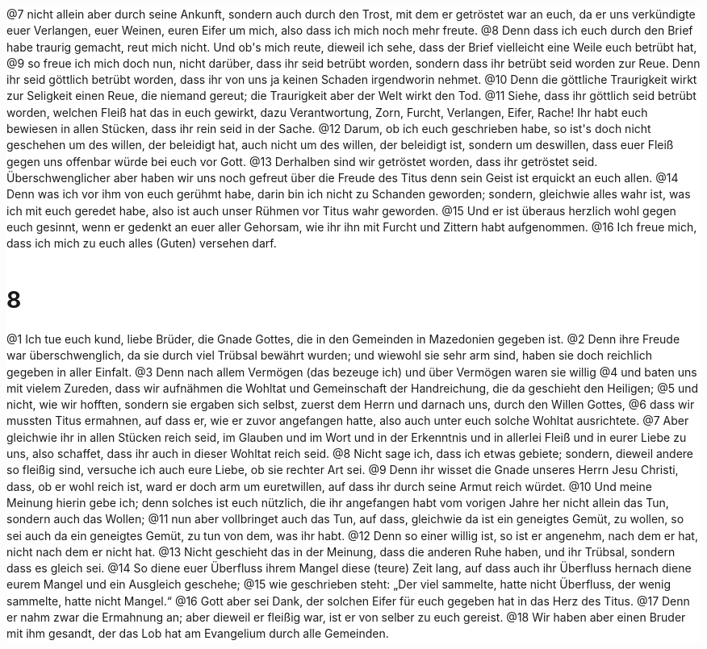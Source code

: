 @7 nicht allein aber durch seine Ankunft, sondern auch durch den Trost, mit dem er getröstet war an euch, da er uns verkündigte euer Verlangen, euer Weinen, euren Eifer um mich, also dass ich mich noch mehr freute.
@8 Denn dass ich euch durch den Brief habe traurig gemacht, reut mich nicht. Und ob's mich reute, dieweil ich sehe, dass der Brief vielleicht eine Weile euch betrübt hat,
@9 so freue ich mich doch nun, nicht darüber, dass ihr seid betrübt worden, sondern dass ihr betrübt seid worden zur Reue. Denn ihr seid göttlich betrübt worden, dass ihr von uns ja keinen Schaden irgendworin nehmet.
@10 Denn die göttliche Traurigkeit wirkt zur Seligkeit einen Reue, die niemand gereut; die Traurigkeit aber der Welt wirkt den Tod.
@11 Siehe, dass ihr göttlich seid betrübt worden, welchen Fleiß hat das in euch gewirkt, dazu Verantwortung, Zorn, Furcht, Verlangen, Eifer, Rache! Ihr habt euch bewiesen in allen Stücken, dass ihr rein seid in der Sache.
@12 Darum, ob ich euch geschrieben habe, so ist's doch nicht geschehen um des willen, der beleidigt hat, auch nicht um des willen, der beleidigt ist, sondern um deswillen, dass euer Fleiß gegen uns offenbar würde bei euch vor Gott.
@13 Derhalben sind wir getröstet worden, dass ihr getröstet seid. Überschwenglicher aber haben wir uns noch gefreut über die Freude des Titus denn sein Geist ist erquickt an euch allen.
@14 Denn was ich vor ihm von euch gerühmt habe, darin bin ich nicht zu Schanden geworden; sondern, gleichwie alles wahr ist, was ich mit euch geredet habe, also ist auch unser Rühmen vor Titus wahr geworden.
@15 Und er ist überaus herzlich wohl gegen euch gesinnt, wenn er gedenkt an euer aller Gehorsam, wie ihr ihn mit Furcht und Zittern habt aufgenommen.
@16 Ich freue mich, dass ich mich zu euch alles (Guten) versehen darf.

# 8
@1 Ich tue euch kund, liebe Brüder, die Gnade Gottes, die in den Gemeinden in Mazedonien gegeben ist.
@2 Denn ihre Freude war überschwenglich, da sie durch viel Trübsal bewährt wurden; und wiewohl sie sehr arm sind, haben sie doch reichlich gegeben in aller Einfalt.
@3 Denn nach allem Vermögen (das bezeuge ich) und über Vermögen waren sie willig
@4 und baten uns mit vielem Zureden, dass wir aufnähmen die Wohltat und Gemeinschaft der Handreichung, die da geschieht den Heiligen;
@5 und nicht, wie wir hofften, sondern sie ergaben sich selbst, zuerst dem Herrn und darnach uns, durch den Willen Gottes,
@6 dass wir mussten Titus ermahnen, auf dass er, wie er zuvor angefangen hatte, also auch unter euch solche Wohltat ausrichtete.
@7 Aber gleichwie ihr in allen Stücken reich seid, im Glauben und im Wort und in der Erkenntnis und in allerlei Fleiß und in eurer Liebe zu uns, also schaffet, dass ihr auch in dieser Wohltat reich seid.
@8 Nicht sage ich, dass ich etwas gebiete; sondern, dieweil andere so fleißig sind, versuche ich auch eure Liebe, ob sie rechter Art sei.
@9 Denn ihr wisset die Gnade unseres Herrn Jesu Christi, dass, ob er wohl reich ist, ward er doch arm um euretwillen, auf dass ihr durch seine Armut reich würdet.
@10 Und meine Meinung hierin gebe ich; denn solches ist euch nützlich, die ihr angefangen habt vom vorigen Jahre her nicht allein das Tun, sondern auch das Wollen;
@11 nun aber vollbringet auch das Tun, auf dass, gleichwie da ist ein geneigtes Gemüt, zu wollen, so sei auch da ein geneigtes Gemüt, zu tun von dem, was ihr habt.
@12 Denn so einer willig ist, so ist er angenehm, nach dem er hat, nicht nach dem er nicht hat.
@13 Nicht geschieht das in der Meinung, dass die anderen Ruhe haben, und ihr Trübsal, sondern dass es gleich sei.
@14 So diene euer Überfluss ihrem Mangel diese (teure) Zeit lang, auf dass auch ihr Überfluss hernach diene eurem Mangel und ein Ausgleich geschehe;
@15 wie geschrieben steht: „Der viel sammelte, hatte nicht Überfluss, der wenig sammelte, hatte nicht Mangel.“
@16 Gott aber sei Dank, der solchen Eifer für euch gegeben hat in das Herz des Titus.
@17 Denn er nahm zwar die Ermahnung an; aber dieweil er fleißig war, ist er von selber zu euch gereist.
@18 Wir haben aber einen Bruder mit ihm gesandt, der das Lob hat am Evangelium durch alle Gemeinden.